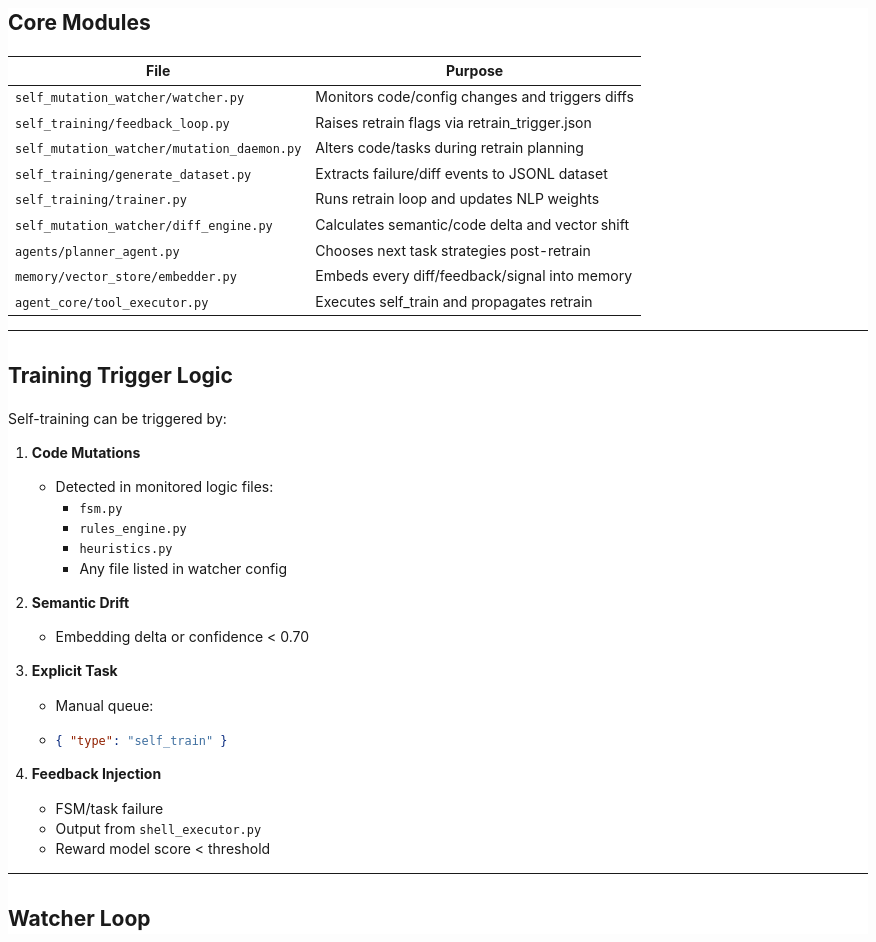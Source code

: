 ## Core Modules

| File                           | Purpose                                            |
|--------------------------------|----------------------------------------------------|
| `self_mutation_watcher/watcher.py` | Monitors code/config changes and triggers diffs |
| `self_training/feedback_loop.py`   | Raises retrain flags via retrain_trigger.json   |
| `self_mutation_watcher/mutation_daemon.py` | Alters code/tasks during retrain planning |
| `self_training/generate_dataset.py` | Extracts failure/diff events to JSONL dataset  |
| `self_training/trainer.py`         | Runs retrain loop and updates NLP weights      |
| `self_mutation_watcher/diff_engine.py` | Calculates semantic/code delta and vector shift |
| `agents/planner_agent.py`          | Chooses next task strategies post-retrain      |
| `memory/vector_store/embedder.py`  | Embeds every diff/feedback/signal into memory  |
| `agent_core/tool_executor.py`      | Executes self_train and propagates retrain     |

---

## Training Trigger Logic

Self-training can be triggered by:

1. **Code Mutations**  
   - Detected in monitored logic files:
     - `fsm.py`
     - `rules_engine.py`
     - `heuristics.py`
     - Any file listed in watcher config

2. **Semantic Drift**  
   - Embedding delta or confidence < 0.70

3. **Explicit Task**  
   - Manual queue:
   - 
     ```json
     { "type": "self_train" }
     ```

4. **Feedback Injection**  
   - FSM/task failure
   - Output from `shell_executor.py`
   - Reward model score < threshold

---

## Watcher Loop
